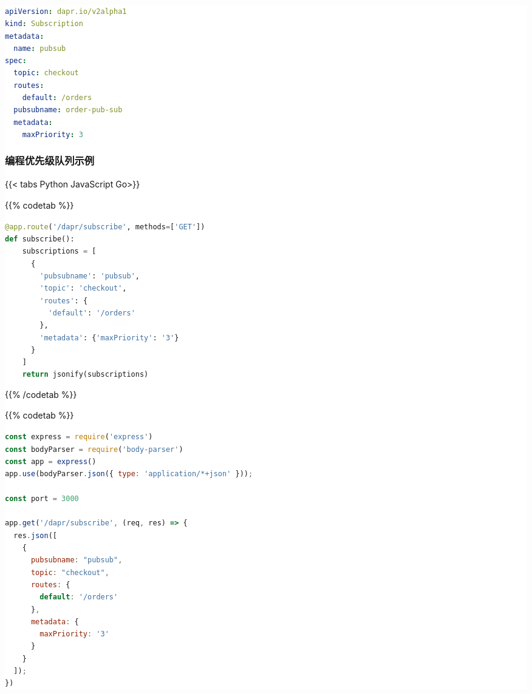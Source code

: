 ```yaml
apiVersion: dapr.io/v2alpha1
kind: Subscription
metadata:
  name: pubsub
spec:
  topic: checkout
  routes: 
    default: /orders
  pubsubname: order-pub-sub
  metadata:
    maxPriority: 3
```

### 编程优先级队列示例

{{< tabs Python JavaScript Go>}}

{{% codetab %}}

```python
@app.route('/dapr/subscribe', methods=['GET'])
def subscribe():
    subscriptions = [
      {
        'pubsubname': 'pubsub',
        'topic': 'checkout',
        'routes': {
          'default': '/orders'
        },
        'metadata': {'maxPriority': '3'}
      }
    ]
    return jsonify(subscriptions)
```

{{% /codetab %}}

{{% codetab %}}

```javascript
const express = require('express')
const bodyParser = require('body-parser')
const app = express()
app.use(bodyParser.json({ type: 'application/*+json' }));

const port = 3000

app.get('/dapr/subscribe', (req, res) => {
  res.json([
    {
      pubsubname: "pubsub",
      topic: "checkout",
      routes: {
        default: '/orders'
      },
      metadata: {
        maxPriority: '3'
      }
    }
  ]);
})
```
